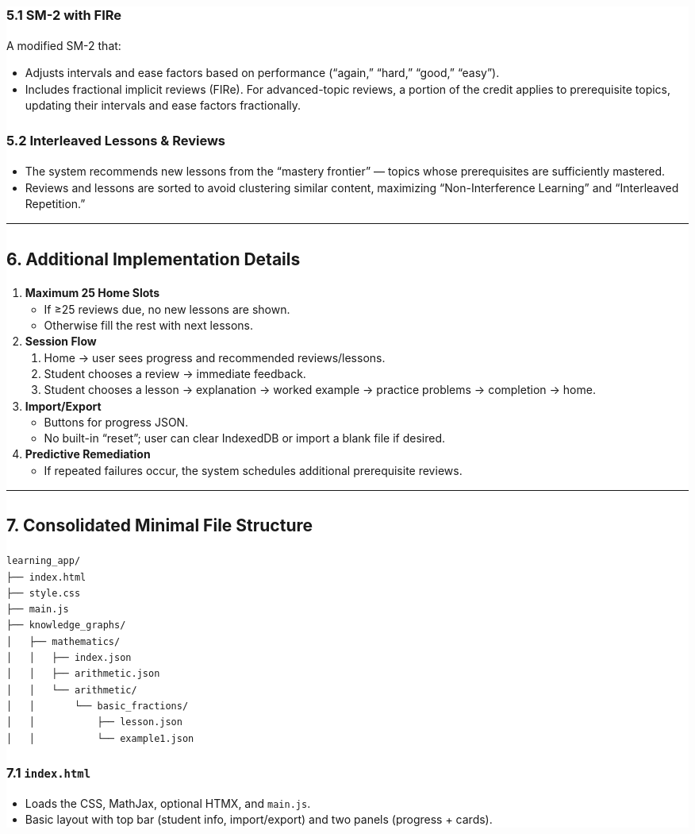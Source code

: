 ### 5.1 SM-2 with FIRe
A modified SM-2 that:
- Adjusts intervals and ease factors based on performance (“again,” “hard,” “good,” “easy”).  
- Includes fractional implicit reviews (FIRe). For advanced-topic reviews, a portion of the credit applies to prerequisite topics, updating their intervals and ease factors fractionally.

### 5.2 Interleaved Lessons & Reviews
- The system recommends new lessons from the “mastery frontier” — topics whose prerequisites are sufficiently mastered.
- Reviews and lessons are sorted to avoid clustering similar content, maximizing “Non-Interference Learning” and “Interleaved Repetition.”

---

## 6. Additional Implementation Details

1. **Maximum 25 Home Slots**  
   - If ≥25 reviews due, no new lessons are shown.  
   - Otherwise fill the rest with next lessons.
2. **Session Flow**  
   1. Home → user sees progress and recommended reviews/lessons.  
   2. Student chooses a review → immediate feedback.  
   3. Student chooses a lesson → explanation → worked example → practice problems → completion → home.  
3. **Import/Export**  
   - Buttons for progress JSON.  
   - No built-in “reset”; user can clear IndexedDB or import a blank file if desired.
4. **Predictive Remediation**  
   - If repeated failures occur, the system schedules additional prerequisite reviews.

---

## 7. Consolidated Minimal File Structure

```plaintext
learning_app/
├── index.html
├── style.css
├── main.js
├── knowledge_graphs/
│   ├── mathematics/
│   │   ├── index.json
│   │   ├── arithmetic.json
│   │   └── arithmetic/
│   │       └── basic_fractions/
│   │           ├── lesson.json
│   │           └── example1.json
```

### 7.1 `index.html`
- Loads the CSS, MathJax, optional HTMX, and `main.js`.  
- Basic layout with top bar (student info, import/export) and two panels (progress + cards).
